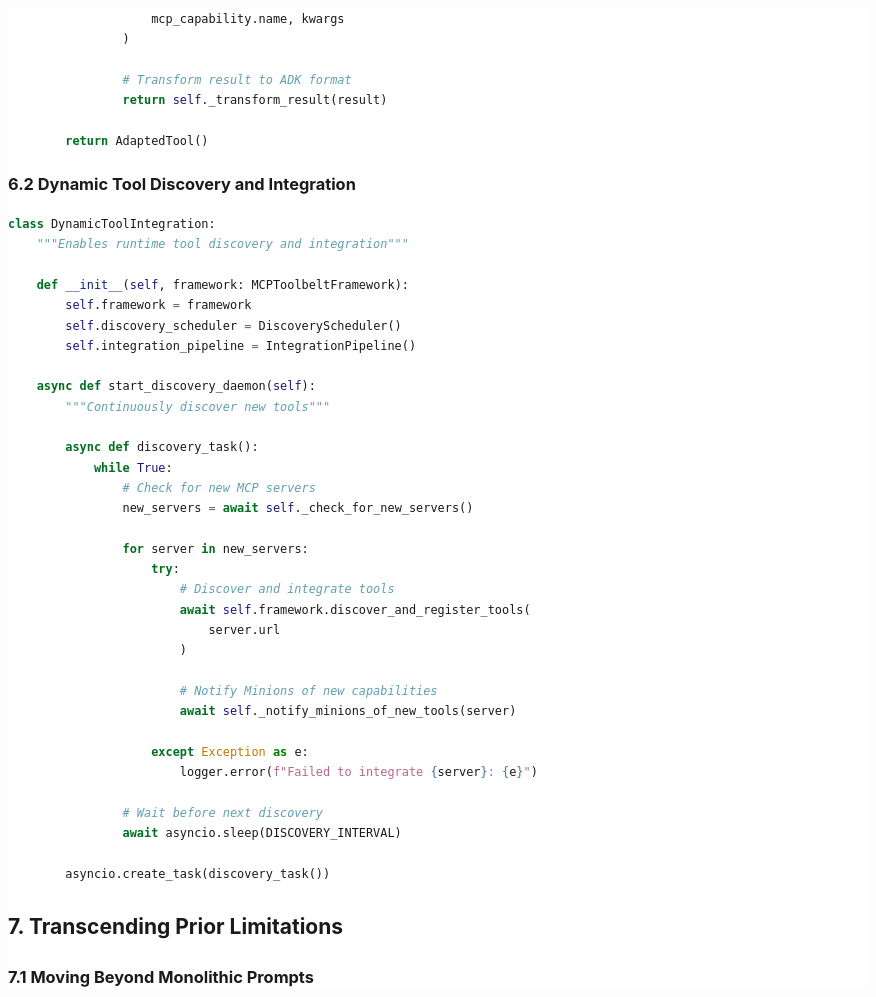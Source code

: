 ```python
                    mcp_capability.name, kwargs
                )
                
                # Transform result to ADK format
                return self._transform_result(result)
        
        return AdaptedTool()
```

### 6.2 Dynamic Tool Discovery and Integration

```python
class DynamicToolIntegration:
    """Enables runtime tool discovery and integration"""
    
    def __init__(self, framework: MCPToolbeltFramework):
        self.framework = framework
        self.discovery_scheduler = DiscoveryScheduler()
        self.integration_pipeline = IntegrationPipeline()
    
    async def start_discovery_daemon(self):
        """Continuously discover new tools"""
        
        async def discovery_task():
            while True:
                # Check for new MCP servers
                new_servers = await self._check_for_new_servers()
                
                for server in new_servers:
                    try:
                        # Discover and integrate tools
                        await self.framework.discover_and_register_tools(
                            server.url
                        )
                        
                        # Notify Minions of new capabilities
                        await self._notify_minions_of_new_tools(server)
                        
                    except Exception as e:
                        logger.error(f"Failed to integrate {server}: {e}")
                
                # Wait before next discovery
                await asyncio.sleep(DISCOVERY_INTERVAL)
        
        asyncio.create_task(discovery_task())
```

## 7. Transcending Prior Limitations

### 7.1 Moving Beyond Monolithic Prompts
